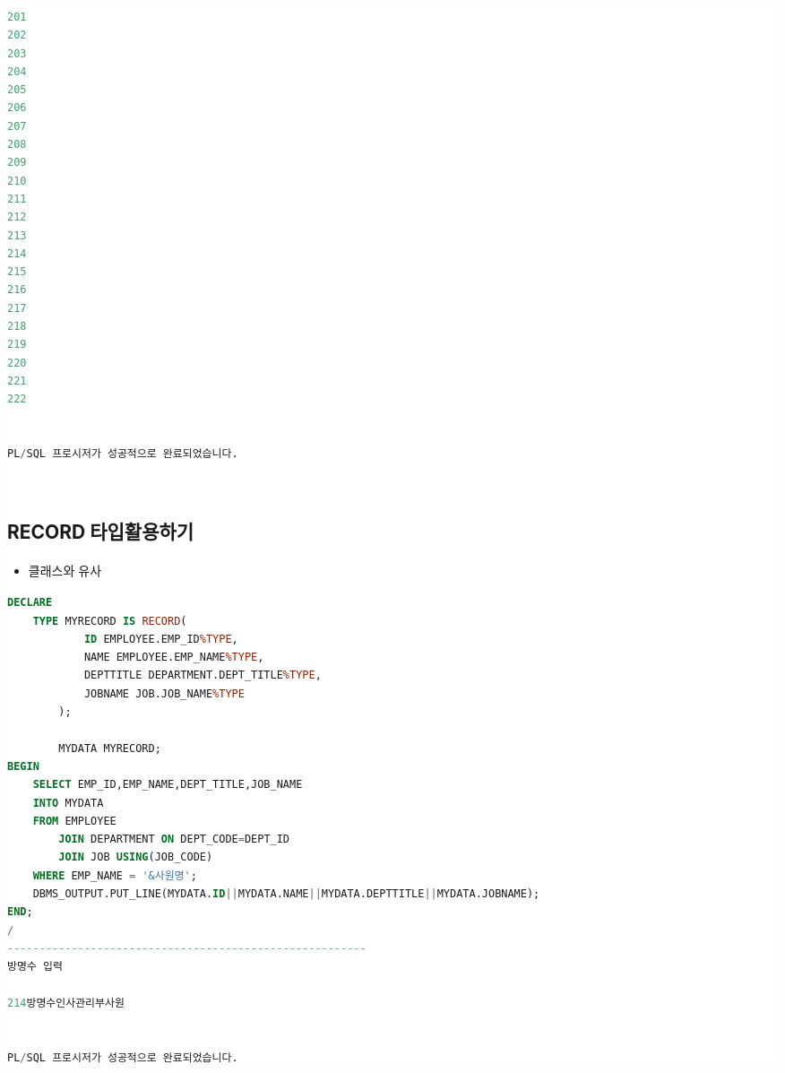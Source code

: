 ```SQL
201
202
203
204
205
206
207
208
209
210
211
212
213
214
215
216
217
218
219
220
221
222


PL/SQL 프로시저가 성공적으로 완료되었습니다.
```

<BR/>

##  RECORD 타입활용하기
- 클래스와 유사

```SQL
DECLARE
    TYPE MYRECORD IS RECORD(
            ID EMPLOYEE.EMP_ID%TYPE,
            NAME EMPLOYEE.EMP_NAME%TYPE,
            DEPTTITLE DEPARTMENT.DEPT_TITLE%TYPE,
            JOBNAME JOB.JOB_NAME%TYPE
        );
        
        MYDATA MYRECORD;
BEGIN
    SELECT EMP_ID,EMP_NAME,DEPT_TITLE,JOB_NAME
    INTO MYDATA
    FROM EMPLOYEE 
        JOIN DEPARTMENT ON DEPT_CODE=DEPT_ID
        JOIN JOB USING(JOB_CODE)
    WHERE EMP_NAME = '&사원명';
    DBMS_OUTPUT.PUT_LINE(MYDATA.ID||MYDATA.NAME||MYDATA.DEPTTITLE||MYDATA.JOBNAME);
END;
/
--------------------------------------------------------
방명수 입력

214방명수인사관리부사원


PL/SQL 프로시저가 성공적으로 완료되었습니다.
```

